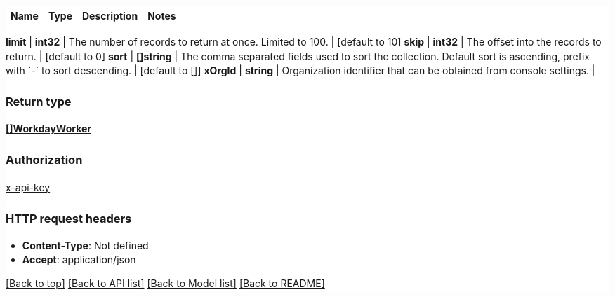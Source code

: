 
Name | Type | Description  | Notes
------------- | ------------- | ------------- | -------------

 **limit** | **int32** | The number of records to return at once. Limited to 100. | [default to 10]
 **skip** | **int32** | The offset into the records to return. | [default to 0]
 **sort** | **[]string** | The comma separated fields used to sort the collection. Default sort is ascending, prefix with &#x60;-&#x60; to sort descending.  | [default to []]
 **xOrgId** | **string** | Organization identifier that can be obtained from console settings. | 

### Return type

[**[]WorkdayWorker**](WorkdayWorker.md)

### Authorization

[x-api-key](../README.md#x-api-key)

### HTTP request headers

- **Content-Type**: Not defined
- **Accept**: application/json

[[Back to top]](#) [[Back to API list]](../README.md#documentation-for-api-endpoints)
[[Back to Model list]](../README.md#documentation-for-models)
[[Back to README]](../README.md)


